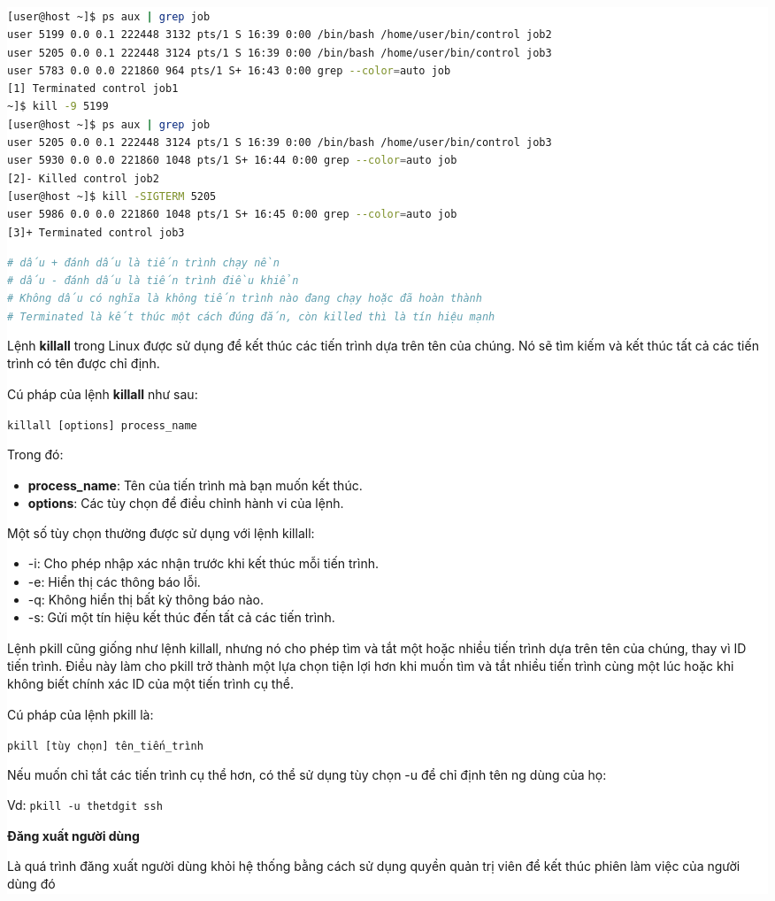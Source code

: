 ```sh
[user@host ~]$ ps aux | grep job
user 5199 0.0 0.1 222448 3132 pts/1 S 16:39 0:00 /bin/bash /home/user/bin/control job2
user 5205 0.0 0.1 222448 3124 pts/1 S 16:39 0:00 /bin/bash /home/user/bin/control job3
user 5783 0.0 0.0 221860 964 pts/1 S+ 16:43 0:00 grep --color=auto job
[1] Terminated control job1
~]$ kill -9 5199
[user@host ~]$ ps aux | grep job
user 5205 0.0 0.1 222448 3124 pts/1 S 16:39 0:00 /bin/bash /home/user/bin/control job3
user 5930 0.0 0.0 221860 1048 pts/1 S+ 16:44 0:00 grep --color=auto job
[2]- Killed control job2
[user@host ~]$ kill -SIGTERM 5205
user 5986 0.0 0.0 221860 1048 pts/1 S+ 16:45 0:00 grep --color=auto job
[3]+ Terminated control job3
```
```sh
# dấu + đánh dấu là tiến trình chạy nền
# dấu - đánh dấu là tiến trình điều khiển
# Không dấu có nghĩa là không tiến trình nào đang chạy hoặc đã hoàn thành
# Terminated là kết thúc một cách đúng đắn, còn killed thì là tín hiệu mạnh
```

Lệnh **killall** trong Linux được sử dụng để kết thúc các tiến trình dựa trên tên của chúng. Nó sẽ tìm kiếm và kết thúc tất cả các tiến trình có tên được chỉ định.

Cú pháp của lệnh **killall** như sau:

`killall [options] process_name`

Trong đó:

- **process_name**: Tên của tiến trình mà bạn muốn kết thúc.
- **options**: Các tùy chọn để điều chỉnh hành vi của lệnh.

Một số tùy chọn thường được sử dụng với lệnh killall:

- -i: Cho phép nhập xác nhận trước khi kết thúc mỗi tiến trình.
- -e: Hiển thị các thông báo lỗi.
- -q: Không hiển thị bất kỳ thông báo nào.
- -s: Gửi một tín hiệu kết thúc đến tất cả các tiến trình.

Lệnh pkill cũng giống như lệnh killall, nhưng nó cho phép tìm và tắt một hoặc nhiều tiến trình dựa trên tên của chúng, thay vì ID tiến trình. Điều này làm cho pkill trở thành một lựa chọn tiện lợi hơn khi muốn tìm và tắt nhiều tiến trình cùng một lúc hoặc khi không biết chính xác ID của một tiến trình cụ thể.

Cú pháp của lệnh pkill là:

`pkill [tùy chọn] tên_tiến_trình`

Nếu muốn chỉ tắt các tiến trình cụ thể hơn, có thể sử dụng tùy chọn -u để chỉ định tên ng dùng của họ:

Vd: `pkill -u thetdgit ssh`

**Đăng xuất người dùng**

Là quá trình đăng xuất người dùng khỏi hệ thống bằng cách sử dụng quyền quản trị viên để kết thúc phiên làm việc của người dùng đó
